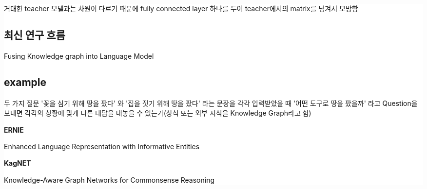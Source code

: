 거대한 teacher 모델과는 차원이 다르기 때문에 fully connected layer 하나를 두어 teacher에서의 matrix를 넘겨서 모방함

## 최신 연구 흐름

Fusing Knowledge graph into Language Model

## example

두 가지 질문 '꽃을 심기 위해 땅을 팠다' 와 '집을 짓기 위해 땅을 팠다' 라는 문장을 각각 입력받았을 때 '어떤 도구로 땅을 팠을까' 라고 Question을 보내면 각각의 상황에 맞게 다른 대답을 내놓을 수 있는가(상식 또는 외부 지식을 Knowledge Graph라고 함)

**ERNIE**

Enhanced Language Representation with Informative Entities

**KagNET**

Knowledge-Aware Graph Networks for Commonsense Reasoning